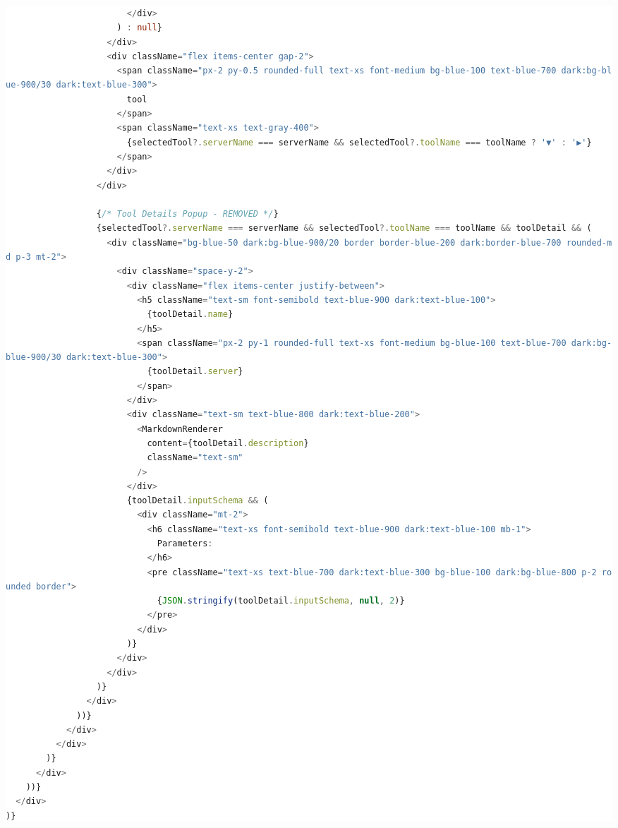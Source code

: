 ```typescript
                        </div>
                      ) : null}
                    </div>
                    <div className="flex items-center gap-2">
                      <span className="px-2 py-0.5 rounded-full text-xs font-medium bg-blue-100 text-blue-700 dark:bg-blue-900/30 dark:text-blue-300">
                        tool
                      </span>
                      <span className="text-xs text-gray-400">
                        {selectedTool?.serverName === serverName && selectedTool?.toolName === toolName ? '▼' : '▶'}
                      </span>
                    </div>
                  </div>
                  
                  {/* Tool Details Popup - REMOVED */}
                  {selectedTool?.serverName === serverName && selectedTool?.toolName === toolName && toolDetail && (
                    <div className="bg-blue-50 dark:bg-blue-900/20 border border-blue-200 dark:border-blue-700 rounded-md p-3 mt-2">
                      <div className="space-y-2">
                        <div className="flex items-center justify-between">
                          <h5 className="text-sm font-semibold text-blue-900 dark:text-blue-100">
                            {toolDetail.name}
                          </h5>
                          <span className="px-2 py-1 rounded-full text-xs font-medium bg-blue-100 text-blue-700 dark:bg-blue-900/30 dark:text-blue-300">
                            {toolDetail.server}
                          </span>
                        </div>
                        <div className="text-sm text-blue-800 dark:text-blue-200">
                          <MarkdownRenderer 
                            content={toolDetail.description} 
                            className="text-sm"
                          />
                        </div>
                        {toolDetail.inputSchema && (
                          <div className="mt-2">
                            <h6 className="text-xs font-semibold text-blue-900 dark:text-blue-100 mb-1">
                              Parameters:
                            </h6>
                            <pre className="text-xs text-blue-700 dark:text-blue-300 bg-blue-100 dark:bg-blue-800 p-2 rounded border">
                              {JSON.stringify(toolDetail.inputSchema, null, 2)}
                            </pre>
                          </div>
                        )}
                      </div>
                    </div>
                  )}
                </div>
              ))}
            </div>
          </div>
        )}
      </div>
    ))}
  </div>
)}
```
